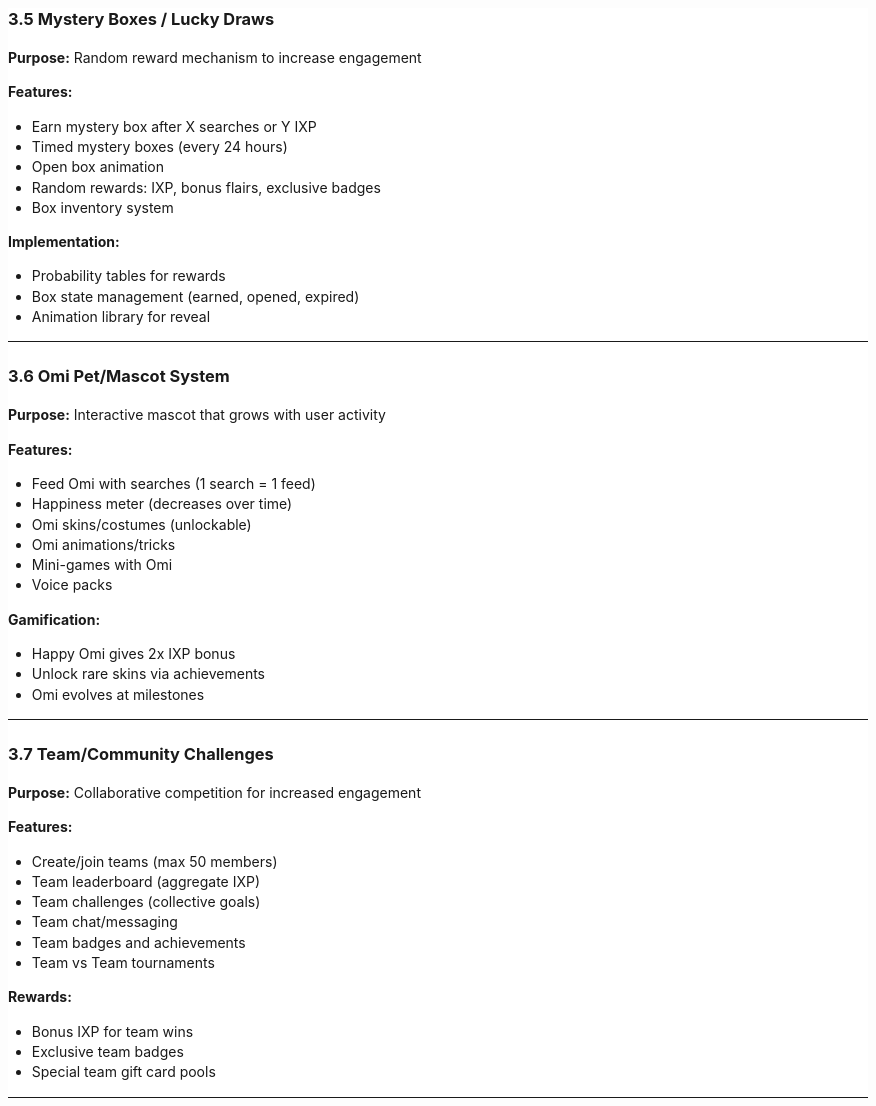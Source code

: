 
### 3.5 Mystery Boxes / Lucky Draws

**Purpose:** Random reward mechanism to increase engagement

**Features:**
- Earn mystery box after X searches or Y IXP
- Timed mystery boxes (every 24 hours)
- Open box animation
- Random rewards: IXP, bonus flairs, exclusive badges
- Box inventory system

**Implementation:**
- Probability tables for rewards
- Box state management (earned, opened, expired)
- Animation library for reveal

---

### 3.6 Omi Pet/Mascot System

**Purpose:** Interactive mascot that grows with user activity

**Features:**
- Feed Omi with searches (1 search = 1 feed)
- Happiness meter (decreases over time)
- Omi skins/costumes (unlockable)
- Omi animations/tricks
- Mini-games with Omi
- Voice packs

**Gamification:**
- Happy Omi gives 2x IXP bonus
- Unlock rare skins via achievements
- Omi evolves at milestones

---

### 3.7 Team/Community Challenges

**Purpose:** Collaborative competition for increased engagement

**Features:**
- Create/join teams (max 50 members)
- Team leaderboard (aggregate IXP)
- Team challenges (collective goals)
- Team chat/messaging
- Team badges and achievements
- Team vs Team tournaments

**Rewards:**
- Bonus IXP for team wins
- Exclusive team badges
- Special team gift card pools

---